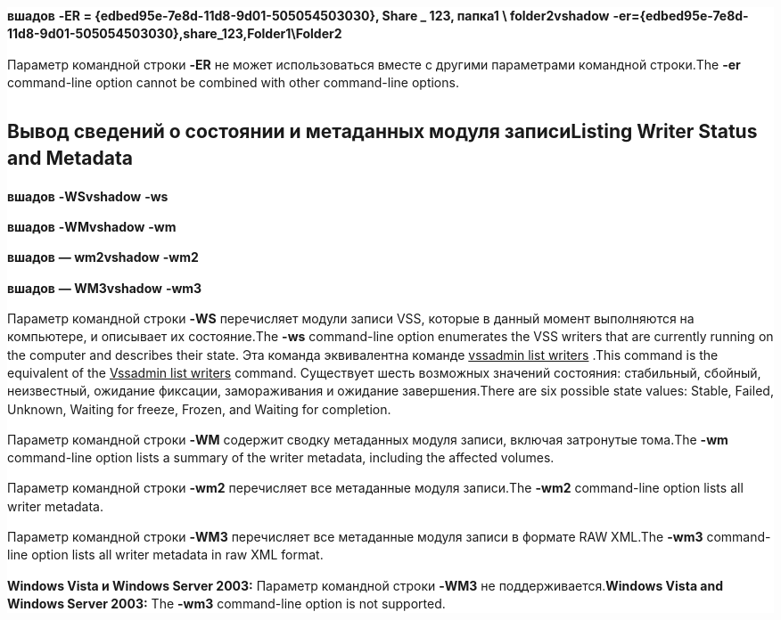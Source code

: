 <span data-ttu-id="3c439-300">**вшадов** **-ER = {edbed95e-7e8d-11d8-9d01-505054503030}, Share \_ 123, папка1 \\ folder2**</span><span class="sxs-lookup"><span data-stu-id="3c439-300">**vshadow** **-er={edbed95e-7e8d-11d8-9d01-505054503030},share\_123,Folder1\\Folder2**</span></span>

<span data-ttu-id="3c439-301">Параметр командной строки **-ER** не может использоваться вместе с другими параметрами командной строки.</span><span class="sxs-lookup"><span data-stu-id="3c439-301">The **-er** command-line option cannot be combined with other command-line options.</span></span>

## <a name="listing-writer-status-and-metadata"></a><span data-ttu-id="3c439-302">Вывод сведений о состоянии и метаданных модуля записи</span><span class="sxs-lookup"><span data-stu-id="3c439-302">Listing Writer Status and Metadata</span></span>

<span data-ttu-id="3c439-303">**вшадов** **-WS**</span><span class="sxs-lookup"><span data-stu-id="3c439-303">**vshadow** **-ws**</span></span>

<span data-ttu-id="3c439-304">**вшадов** **-WM**</span><span class="sxs-lookup"><span data-stu-id="3c439-304">**vshadow** **-wm**</span></span>

<span data-ttu-id="3c439-305">**вшадов** **— wm2**</span><span class="sxs-lookup"><span data-stu-id="3c439-305">**vshadow** **-wm2**</span></span>

<span data-ttu-id="3c439-306">**вшадов** **— WM3**</span><span class="sxs-lookup"><span data-stu-id="3c439-306">**vshadow** **-wm3**</span></span>

<span data-ttu-id="3c439-307">Параметр командной строки **-WS** перечисляет модули записи VSS, которые в данный момент выполняются на компьютере, и описывает их состояние.</span><span class="sxs-lookup"><span data-stu-id="3c439-307">The **-ws** command-line option enumerates the VSS writers that are currently running on the computer and describes their state.</span></span> <span data-ttu-id="3c439-308">Эта команда эквивалентна команде [vssadmin list writers](/previous-versions/windows/it-pro/windows-server-2012-R2-and-2012/cc754968(v=ws.11)) .</span><span class="sxs-lookup"><span data-stu-id="3c439-308">This command is the equivalent of the [Vssadmin list writers](/previous-versions/windows/it-pro/windows-server-2012-R2-and-2012/cc754968(v=ws.11)) command.</span></span> <span data-ttu-id="3c439-309">Существует шесть возможных значений состояния: стабильный, сбойный, неизвестный, ожидание фиксации, замораживания и ожидание завершения.</span><span class="sxs-lookup"><span data-stu-id="3c439-309">There are six possible state values: Stable, Failed, Unknown, Waiting for freeze, Frozen, and Waiting for completion.</span></span>

<span data-ttu-id="3c439-310">Параметр командной строки **-WM** содержит сводку метаданных модуля записи, включая затронутые тома.</span><span class="sxs-lookup"><span data-stu-id="3c439-310">The **-wm** command-line option lists a summary of the writer metadata, including the affected volumes.</span></span>

<span data-ttu-id="3c439-311">Параметр командной строки **-wm2** перечисляет все метаданные модуля записи.</span><span class="sxs-lookup"><span data-stu-id="3c439-311">The **-wm2** command-line option lists all writer metadata.</span></span>

<span data-ttu-id="3c439-312">Параметр командной строки **-WM3** перечисляет все метаданные модуля записи в формате RAW XML.</span><span class="sxs-lookup"><span data-stu-id="3c439-312">The **-wm3** command-line option lists all writer metadata in raw XML format.</span></span>

<span data-ttu-id="3c439-313">**Windows Vista и Windows Server 2003:** Параметр командной строки **-WM3** не поддерживается.</span><span class="sxs-lookup"><span data-stu-id="3c439-313">**Windows Vista and Windows Server 2003:** The **-wm3** command-line option is not supported.</span></span>
